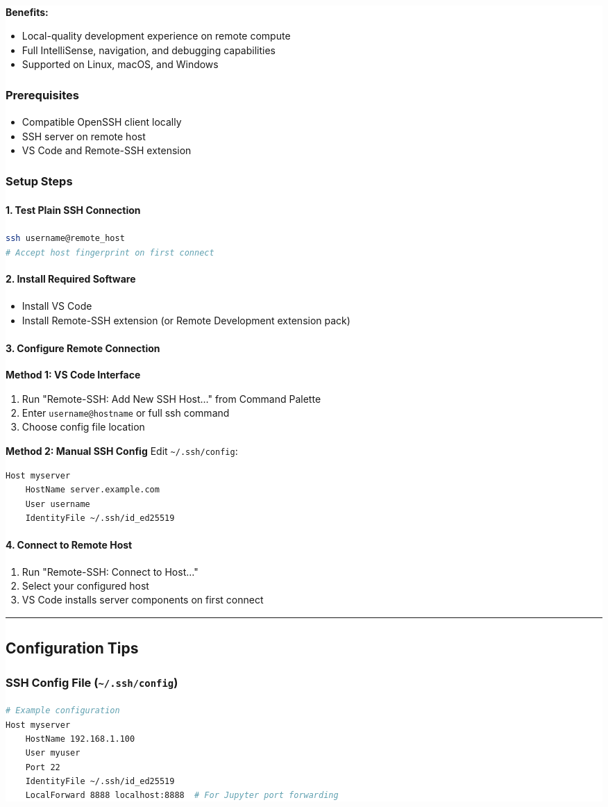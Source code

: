**Benefits:**
- Local-quality development experience on remote compute
- Full IntelliSense, navigation, and debugging capabilities
- Supported on Linux, macOS, and Windows

### Prerequisites
- Compatible OpenSSH client locally
- SSH server on remote host
- VS Code and Remote-SSH extension

### Setup Steps

#### 1. Test Plain SSH Connection
```bash
ssh username@remote_host
# Accept host fingerprint on first connect
```

#### 2. Install Required Software
- Install VS Code
- Install Remote-SSH extension (or Remote Development extension pack)

#### 3. Configure Remote Connection

**Method 1: VS Code Interface**
1. Run "Remote-SSH: Add New SSH Host…" from Command Palette
2. Enter `username@hostname` or full ssh command
3. Choose config file location

**Method 2: Manual SSH Config**
Edit `~/.ssh/config`:
```
Host myserver
    HostName server.example.com
    User username
    IdentityFile ~/.ssh/id_ed25519
```

#### 4. Connect to Remote Host
1. Run "Remote-SSH: Connect to Host…"
2. Select your configured host
3. VS Code installs server components on first connect

---

## Configuration Tips

### SSH Config File (`~/.ssh/config`)
```bash
# Example configuration
Host myserver
    HostName 192.168.1.100
    User myuser
    Port 22
    IdentityFile ~/.ssh/id_ed25519
    LocalForward 8888 localhost:8888  # For Jupyter port forwarding
```
